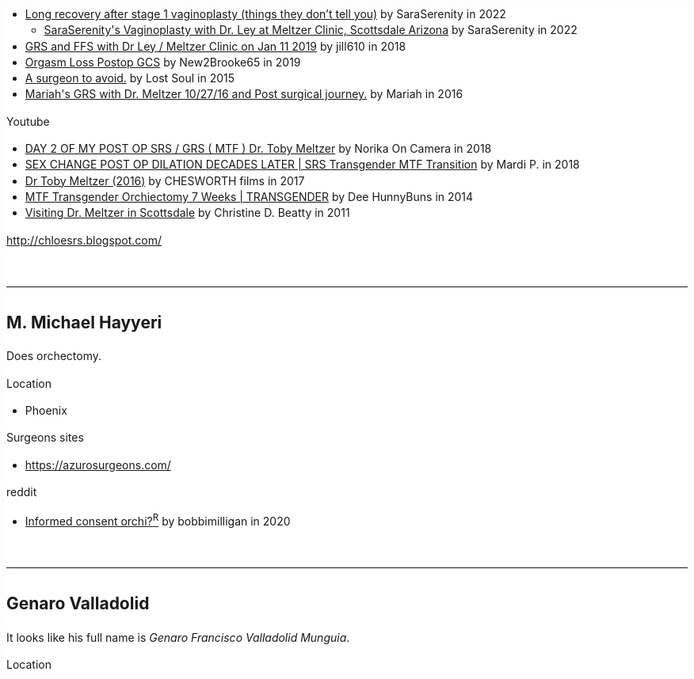 * [Long recovery after stage 1 vaginoplasty (things they don’t tell you)](https://www.susans.org/forums/index.php/topic,259062.0.html) by SaraSerenity in 2022
    * [SaraSerenity's Vaginoplasty with Dr. Ley at Meltzer Clinic, Scottsdale Arizona](https://www.susans.org/forums/index.php/topic,258251.0.html) by SaraSerenity in 2022
* [GRS and FFS with Dr Ley / Meltzer Clinic on Jan 11 2019](https://www.susans.org/forums/index.php?topic=243331.0) by jill610 in 2018
* [Orgasm Loss Postop GCS](https://www.susans.org/forums/index.php?topic=244022.0) by New2Brooke65 in 2019
* [A surgeon to avoid.](https://www.susans.org/forums/index.php/topic,191702.0.html) by Lost Soul in 2015
* [Mariah's GRS with Dr. Meltzer 10/27/16 and Post surgical journey.](https://www.susans.org/forums/index.php?topic=213401.0) by Mariah in 2016

Youtube

* [DAY 2 OF MY POST OP SRS / GRS ( MTF ) Dr. Toby Meltzer](https://www.youtube.com/watch?v=CxidB_AQz8o) by Norika On Camera in 2018
* [SEX CHANGE POST OP DILATION DECADES LATER | SRS Transgender MTF Transition](https://www.youtube.com/watch?v=2VRcnGurTIA) by Mardi P. in 2018
* [Dr Toby Meltzer (2016)](https://www.youtube.com/watch?v=U7UsADhSnAc) by CHESWORTH films in 2017
* [MTF Transgender Orchiectomy 7 Weeks | TRANSGENDER](https://www.youtube.com/watch?v=1F0Ifa_5e4I) by Dee HunnyBuns in 2014
* [Visiting Dr. Meltzer in Scottsdale](https://www.youtube.com/watch?v=Wo3i43go6Fs) by Christine D. Beatty in 2011

http://chloesrs.blogspot.com/

<br />

---

## M. Michael Hayyeri

Does orchectomy.

Location

* Phoenix

Surgeons sites

* https://azurosurgeons.com/

reddit

* [Informed consent orchi?<sup>R</sup>](https://www.reddit.com/r/Transgender_Surgeries/comments/goh588/informed_consent_orchi/) by bobbimilligan in 2020

<br />

---

## Genaro Valladolid

It looks like his full name is *Genaro Francisco Valladolid Munguia*.

Location
